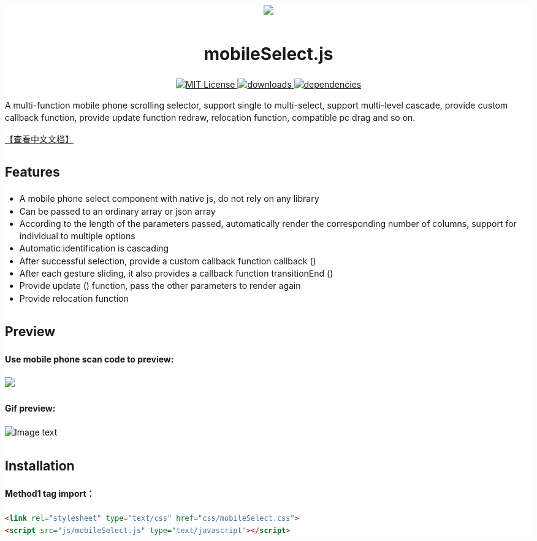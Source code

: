 <p align="center"><img width="130" src="https://github.com/onlyhom/img-folder/blob/master/png/m_logo_orange.png?raw=true"></p>
<h1 align="center" >mobileSelect.js</h1>
<p align="center">
  <a href="https://github.com/onlyhom/mobileSelect.js/blob/master/LICENSE" title="LICENSE">
    <img src="https://img.shields.io/npm/l/express.svg" alt="MIT License">
  </a>
  <a href="" title="downloads">
    <img src="https://img.shields.io/badge/downloads-1083-green.svg" alt="downloads">
  </a>
  <a href="" title="dependencies">
    <img src="https://img.shields.io/badge/dependencies-none-orange.svg" alt="dependencies">
  </a>
</p>

A multi-function mobile phone scrolling selector, support single to multi-select, support multi-level cascade, provide custom callback function, provide update function redraw, relocation function, compatible pc drag and so on.

[【查看中文文档】](https://github.com/onlyhom/mobileSelect.js/blob/master/docs/README-CN.md)

## Features


- A mobile phone select component with native js, do not rely on any library
- Can be passed to an ordinary array or json array
- According to the length of the parameters passed, automatically render the corresponding number of columns, support for individual to multiple options
- Automatic identification is cascading
- After successful selection, provide a custom callback function callback ()
- After each gesture sliding, it also provides a callback function transitionEnd ()
- Provide update () function, pass the other parameters to render again
- Provide relocation function



## Preview

#### Use mobile phone scan code to preview:
<img src="https://github.com/onlyhom/img-folder/blob/master/png/ms_code_url_480.png_io.png?raw=true" width="230">

#### Gif preview:
![Image text](https://github.com/onlyhom/img-folder/blob/master/gif/ms_preview_all.gif?raw=true)


## Installation

#### Method1 tag import：
```html
<link rel="stylesheet" type="text/css" href="css/mobileSelect.css">
<script src="js/mobileSelect.js" type="text/javascript"></script>
```
